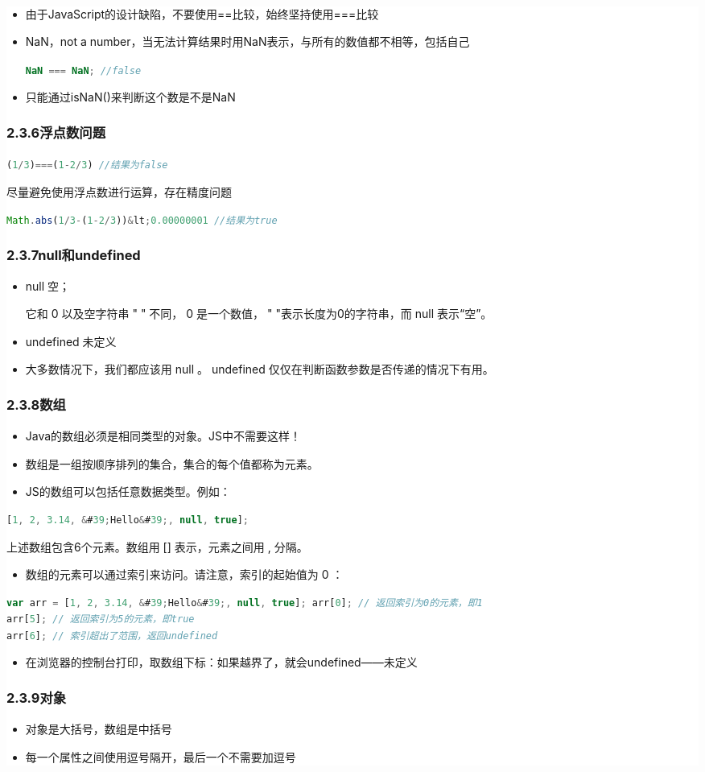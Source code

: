 * 由于JavaScript的设计缺陷，不要使用==比较，始终坚持使用===比较

* NaN，not a number，当无法计算结果时用NaN表示，与所有的数值都不相等，包括自己

  ```javascript
  NaN === NaN; //false
  ```

* 只能通过isNaN()来判断这个数是不是NaN

###  2.3.6浮点数问题

```javascript
(1/3)===(1-2/3) //结果为false
```

尽量避免使用浮点数进行运算，存在精度问题

```javascript
Math.abs(1/3-(1-2/3))&lt;0.00000001 //结果为true
```

###  2.3.7null和undefined

- null 空；

  它和 0 以及空字符串 &quot; &quot; 不同， 0 是一个数值， &quot; &quot;表示长度为0的字符串，而 null 表示“空”。

- undefined 未定义

- 大多数情况下，我们都应该用 null 。 undefined 仅仅在判断函数参数是否传递的情况下有用。

###  2.3.8数组

* Java的数组必须是相同类型的对象。JS中不需要这样！

* 数组是一组按顺序排列的集合，集合的每个值都称为元素。

* JS的数组可以包括任意数据类型。例如：

```javascript
[1, 2, 3.14, &#39;Hello&#39;, null, true];
```

上述数组包含6个元素。数组用 [] 表示，元素之间用 , 分隔。

* 数组的元素可以通过索引来访问。请注意，索引的起始值为 0 ：

```javascript
var arr = [1, 2, 3.14, &#39;Hello&#39;, null, true]; arr[0]; // 返回索引为0的元素，即1 
arr[5]; // 返回索引为5的元素，即true 
arr[6]; // 索引超出了范围，返回undefined
```

* 在浏览器的控制台打印，取数组下标：如果越界了，就会undefined——未定义

###  2.3.9对象

* 对象是大括号，数组是中括号

* 每一个属性之间使用逗号隔开，最后一个不需要加逗号

